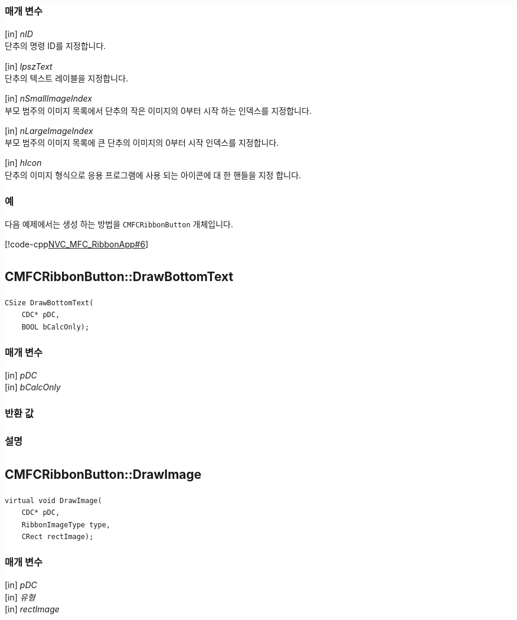 ### <a name="parameters"></a>매개 변수  
 [in] *nID*  
 단추의 명령 ID를 지정합니다.  
  
 [in] *lpszText*  
 단추의 텍스트 레이블을 지정합니다.  
  
 [in] *nSmallImageIndex*  
 부모 범주의 이미지 목록에서 단추의 작은 이미지의 0부터 시작 하는 인덱스를 지정합니다.  
  
 [in] *nLargeImageIndex*  
 부모 범주의 이미지 목록에 큰 단추의 이미지의 0부터 시작 인덱스를 지정합니다.  
  
 [in] *hIcon*  
 단추의 이미지 형식으로 응용 프로그램에 사용 되는 아이콘에 대 한 핸들을 지정 합니다.  
  
### <a name="example"></a>예  
 다음 예제에서는 생성 하는 방법을 `CMFCRibbonButton` 개체입니다.  
  
 [!code-cpp[NVC_MFC_RibbonApp#6](../../mfc/reference/codesnippet/cpp/cmfcribbonbutton-class_2.cpp)]  
  
##  <a name="drawbottomtext"></a>  CMFCRibbonButton::DrawBottomText  

  
```  
CSize DrawBottomText(
    CDC* pDC,  
    BOOL bCalcOnly);
```  
  
### <a name="parameters"></a>매개 변수  
 [in] *pDC*  
 [in] *bCalcOnly*  
  
### <a name="return-value"></a>반환 값  
  
### <a name="remarks"></a>설명  
  
##  <a name="drawimage"></a>  CMFCRibbonButton::DrawImage  

  
```  
virtual void DrawImage(
    CDC* pDC,  
    RibbonImageType type,  
    CRect rectImage);
```  
  
### <a name="parameters"></a>매개 변수  
 [in] *pDC*  
 [in] *유형*  
 [in] *rectImage*  
  